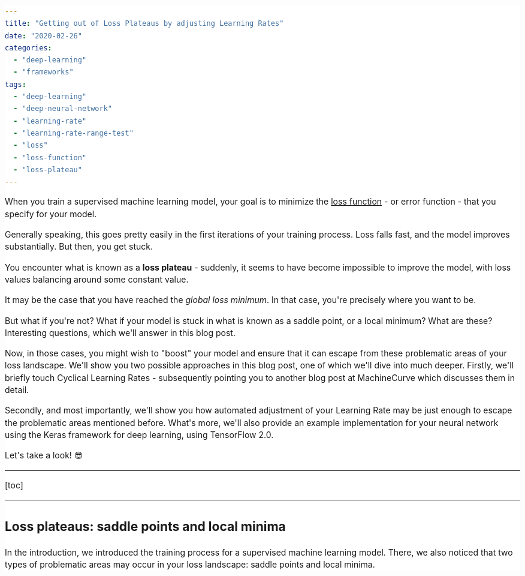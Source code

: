 ```yaml
---
title: "Getting out of Loss Plateaus by adjusting Learning Rates"
date: "2020-02-26"
categories:
  - "deep-learning"
  - "frameworks"
tags:
  - "deep-learning"
  - "deep-neural-network"
  - "learning-rate"
  - "learning-rate-range-test"
  - "loss"
  - "loss-function"
  - "loss-plateau"
---
```


When you train a supervised machine learning model, your goal is to minimize the [loss function](https://www.machinecurve.com/index.php/2019/10/04/about-loss-and-loss-functions/) - or error function - that you specify for your model.

Generally speaking, this goes pretty easily in the first iterations of your training process. Loss falls fast, and the model improves substantially. But then, you get stuck.

You encounter what is known as a **loss plateau** - suddenly, it seems to have become impossible to improve the model, with loss values balancing around some constant value.

It may be the case that you have reached the _global loss minimum_. In that case, you're precisely where you want to be.

But what if you're not? What if your model is stuck in what is known as a saddle point, or a local minimum? What are these? Interesting questions, which we'll answer in this blog post.

Now, in those cases, you might wish to "boost" your model and ensure that it can escape from these problematic areas of your loss landscape. We'll show you two possible approaches in this blog post, one of which we'll dive into much deeper. Firstly, we'll briefly touch Cyclical Learning Rates - subsequently pointing you to another blog post at MachineCurve which discusses them in detail.

Secondly, and most importantly, we'll show you how automated adjustment of your Learning Rate may be just enough to escape the problematic areas mentioned before. What's more, we'll also provide an example implementation for your neural network using the Keras framework for deep learning, using TensorFlow 2.0.

Let's take a look! 😎

* * *

\[toc\]

* * *

## Loss plateaus: saddle points and local minima

In the introduction, we introduced the training process for a supervised machine learning model. There, we also noticed that two types of problematic areas may occur in your loss landscape: saddle points and local minima.
